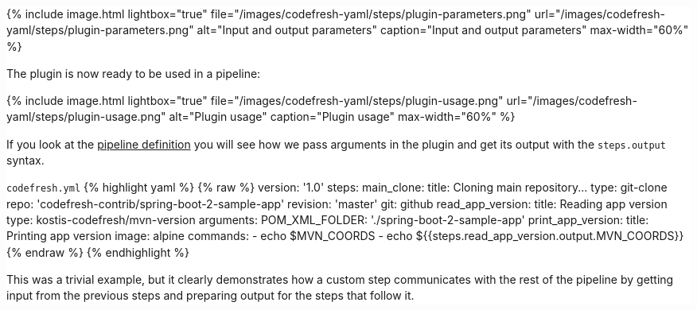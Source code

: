 {% include 
image.html 
lightbox="true" 
file="/images/codefresh-yaml/steps/plugin-parameters.png" 
url="/images/codefresh-yaml/steps/plugin-parameters.png"
alt="Input and output parameters" 
caption="Input and output parameters" 
max-width="60%" 
%}

The plugin is now ready to be used in a pipeline:

{% include
image.html
lightbox="true"
file="/images/codefresh-yaml/steps/plugin-usage.png"
url="/images/codefresh-yaml/steps/plugin-usage.png"
alt="Plugin usage"
caption="Plugin usage"
max-width="60%"
%}

If you look at the [pipeline definition](https://github.com/kostis-codefresh/step-examples/blob/master/maven-version-plugin/codefresh-example.yml) you will see how we pass arguments in the plugin and get its output with the `steps.output` syntax.


  `codefresh.yml`
{% highlight yaml %}
{% raw %}
version: '1.0'
steps:
  main_clone:
    title: Cloning main repository...
    type: git-clone
    repo: 'codefresh-contrib/spring-boot-2-sample-app'
    revision: 'master'
    git: github
  read_app_version:
    title: Reading app version
    type: kostis-codefresh/mvn-version
    arguments:
      POM_XML_FOLDER: './spring-boot-2-sample-app'
  print_app_version:
    title: Printing app version
    image: alpine
    commands:
      - echo $MVN_COORDS
      - echo ${{steps.read_app_version.output.MVN_COORDS}}
{% endraw %}
{% endhighlight %}

This was a trivial example, but it clearly demonstrates how a custom step communicates with the rest of the pipeline by getting input from the previous steps and preparing output for the steps that follow it.
